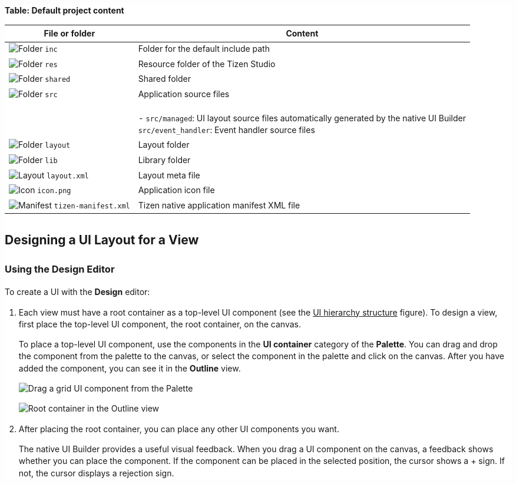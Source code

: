 **Table: Default project content**

| File or folder                           | Content                                  |
|----------------------------------------|----------------------------------------|
| ![Folder](./media/ui_builder_folder.png) `inc` | Folder for the default include path      |
| ![Folder](./media/ui_builder_folder.png) `res` | Resource folder of the Tizen Studio      |
| ![Folder](./media/ui_builder_folder.png) `shared` | Shared folder                            |
| ![Folder](./media/ui_builder_folder.png) `src` | Application source files<br><br>- `src/managed`: UI layout source files automatically generated by the native UI Builder<br>`src/event_handler`: Event handler source files |
| ![Folder](./media/ui_builder_folder.png) `layout` | Layout folder                            |
| ![Folder](./media/ui_builder_folder.png) `lib` | Library folder                           |
| ![Layout](./media/ui_builder_layout.png) `layout.xml` | Layout meta file                         |
| ![Icon](./media/ui_builder_icon.png) `icon.png` | Application icon file                    |
| ![Manifest](./media/ui_builder_manifest.png) `tizen-manifest.xml` | Tizen native application manifest XML file |

<a name="view"></a>
## Designing a UI Layout for a View


### Using the Design Editor

To create a UI with the **Design** editor:

1.  Each view must have a root container as a top-level UI component
    (see the [UI hierarchy
    structure](ui-builder-overview.md#UI_figure) figure). To design
    a view, first place the top-level UI component, the root container,
    on the canvas.

    To place a top-level UI component, use the components in the **UI
    container** category of the **Palette**. You can drag and drop the
    component from the palette to the canvas, or select the component in
    the palette and click on the canvas. After you have added the
    component, you can see it in the **Outline** view.

    ![Drag a grid UI component from the
    Palette](./media/ui_builder_drag.png)

    ![Root container in the Outline
    view](./media/ui_builder_root.png)

2. After placing the root container, you can place any other UI
    components you want.

    The native UI Builder provides a useful visual feedback. When you
    drag a UI component on the canvas, a feedback shows whether you can
    place the component. If the component can be placed in the selected
    position, the cursor shows a + sign. If not, the cursor displays a
    rejection sign.
